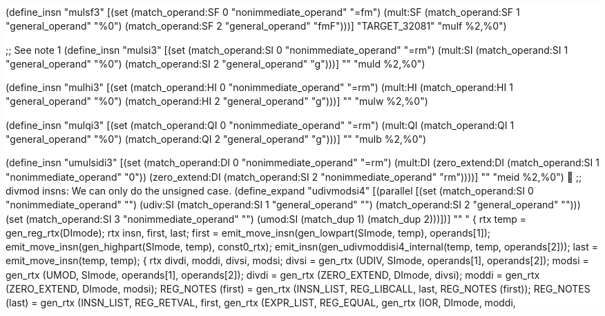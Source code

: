 (define_insn "mulsf3"
  [(set (match_operand:SF 0 "nonimmediate_operand" "=fm")
	(mult:SF (match_operand:SF 1 "general_operand" "%0")
		 (match_operand:SF 2 "general_operand" "fmF")))]
  "TARGET_32081"
  "mulf %2,%0")

;; See note 1
(define_insn "mulsi3"
  [(set (match_operand:SI 0 "nonimmediate_operand" "=rm")
	(mult:SI (match_operand:SI 1 "general_operand" "%0")
		 (match_operand:SI 2 "general_operand" "g")))]
  ""
  "muld %2,%0")

(define_insn "mulhi3"
  [(set (match_operand:HI 0 "nonimmediate_operand" "=rm")
	(mult:HI (match_operand:HI 1 "general_operand" "%0")
		 (match_operand:HI 2 "general_operand" "g")))]
  ""
  "mulw %2,%0")

(define_insn "mulqi3"
  [(set (match_operand:QI 0 "nonimmediate_operand" "=rm")
	(mult:QI (match_operand:QI 1 "general_operand" "%0")
		 (match_operand:QI 2 "general_operand" "g")))]
  ""
  "mulb %2,%0")

(define_insn "umulsidi3"
  [(set (match_operand:DI 0 "nonimmediate_operand" "=rm")
	(mult:DI (zero_extend:DI
		  (match_operand:SI 1 "nonimmediate_operand" "0"))
		 (zero_extend:DI
		  (match_operand:SI 2 "nonimmediate_operand" "rm"))))]
  ""
  "meid %2,%0")

;; divmod insns: We can only do the unsigned case.
(define_expand "udivmodsi4"
  [(parallel
  [(set (match_operand:SI 0 "nonimmediate_operand" "")
	(udiv:SI (match_operand:SI 1 "general_operand" "")
		     (match_operand:SI 2 "general_operand" "")))
   (set (match_operand:SI 3 "nonimmediate_operand" "")
	(umod:SI (match_dup 1) (match_dup 2)))])]
  ""
  "
{
  rtx temp = gen_reg_rtx(DImode);
  rtx insn, first, last;
  first = emit_move_insn(gen_lowpart(SImode, temp), operands[1]);
  emit_move_insn(gen_highpart(SImode, temp), const0_rtx);
  emit_insn(gen_udivmoddisi4_internal(temp, temp, operands[2]));
  last = emit_move_insn(temp, temp);
  {
    rtx divdi, moddi, divsi, modsi;
    divsi = gen_rtx (UDIV, SImode, operands[1], operands[2]);
    modsi = gen_rtx (UMOD, SImode, operands[1], operands[2]);
    divdi = gen_rtx (ZERO_EXTEND, DImode, divsi);
    moddi = gen_rtx (ZERO_EXTEND, DImode, modsi);
    REG_NOTES (first) = gen_rtx (INSN_LIST, REG_LIBCALL, last,
			         REG_NOTES (first));
    REG_NOTES (last) = gen_rtx (INSN_LIST, REG_RETVAL, first,
                                gen_rtx (EXPR_LIST, REG_EQUAL,
                       gen_rtx (IOR, DImode, moddi,